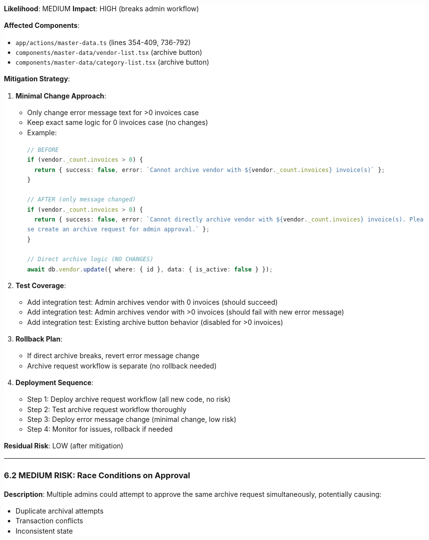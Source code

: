 **Likelihood**: MEDIUM
**Impact**: HIGH (breaks admin workflow)

**Affected Components**:
- `app/actions/master-data.ts` (lines 354-409, 736-792)
- `components/master-data/vendor-list.tsx` (archive button)
- `components/master-data/category-list.tsx` (archive button)

**Mitigation Strategy**:

1. **Minimal Change Approach**:
   - Only change error message text for >0 invoices case
   - Keep exact same logic for 0 invoices case (no changes)
   - Example:
     ```typescript
     // BEFORE
     if (vendor._count.invoices > 0) {
       return { success: false, error: `Cannot archive vendor with ${vendor._count.invoices} invoice(s)` };
     }

     // AFTER (only message changed)
     if (vendor._count.invoices > 0) {
       return { success: false, error: `Cannot directly archive vendor with ${vendor._count.invoices} invoice(s). Please create an archive request for admin approval.` };
     }

     // Direct archive logic (NO CHANGES)
     await db.vendor.update({ where: { id }, data: { is_active: false } });
     ```

2. **Test Coverage**:
   - Add integration test: Admin archives vendor with 0 invoices (should succeed)
   - Add integration test: Admin archives vendor with >0 invoices (should fail with new error message)
   - Add integration test: Existing archive button behavior (disabled for >0 invoices)

3. **Rollback Plan**:
   - If direct archive breaks, revert error message change
   - Archive request workflow is separate (no rollback needed)

4. **Deployment Sequence**:
   - Step 1: Deploy archive request workflow (all new code, no risk)
   - Step 2: Test archive request workflow thoroughly
   - Step 3: Deploy error message change (minimal change, low risk)
   - Step 4: Monitor for issues, rollback if needed

**Residual Risk**: LOW (after mitigation)

---

### 6.2 MEDIUM RISK: Race Conditions on Approval

**Description**:
Multiple admins could attempt to approve the same archive request simultaneously, potentially causing:
- Duplicate archival attempts
- Transaction conflicts
- Inconsistent state
